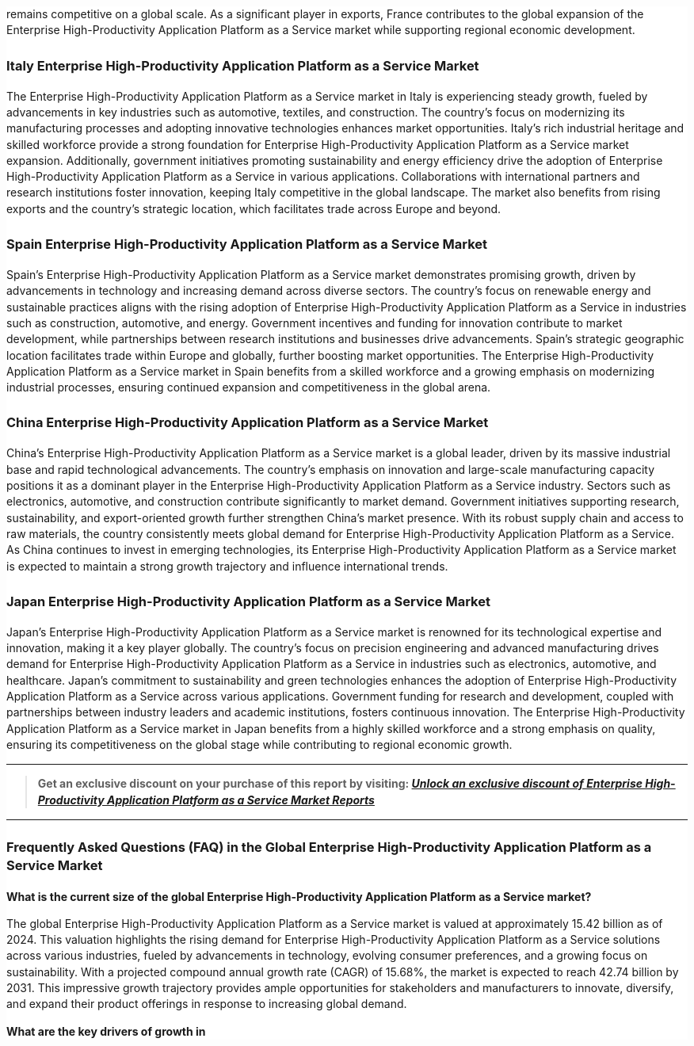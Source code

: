 remains competitive on a global scale. As a significant player in exports, France contributes to the global expansion of the Enterprise High-Productivity Application Platform as a Service market while supporting regional economic development.</p><h3>Italy Enterprise High-Productivity Application Platform as a Service Market</h3><p>The Enterprise High-Productivity Application Platform as a Service market in Italy is experiencing steady growth, fueled by advancements in key industries such as automotive, textiles, and construction. The country&rsquo;s focus on modernizing its manufacturing processes and adopting innovative technologies enhances market opportunities. Italy&rsquo;s rich industrial heritage and skilled workforce provide a strong foundation for Enterprise High-Productivity Application Platform as a Service market expansion. Additionally, government initiatives promoting sustainability and energy efficiency drive the adoption of Enterprise High-Productivity Application Platform as a Service in various applications. Collaborations with international partners and research institutions foster innovation, keeping Italy competitive in the global landscape. The market also benefits from rising exports and the country&rsquo;s strategic location, which facilitates trade across Europe and beyond.</p><h3>Spain Enterprise High-Productivity Application Platform as a Service Market</h3><p>Spain&rsquo;s Enterprise High-Productivity Application Platform as a Service market demonstrates promising growth, driven by advancements in technology and increasing demand across diverse sectors. The country&rsquo;s focus on renewable energy and sustainable practices aligns with the rising adoption of Enterprise High-Productivity Application Platform as a Service in industries such as construction, automotive, and energy. Government incentives and funding for innovation contribute to market development, while partnerships between research institutions and businesses drive advancements. Spain&rsquo;s strategic geographic location facilitates trade within Europe and globally, further boosting market opportunities. The Enterprise High-Productivity Application Platform as a Service market in Spain benefits from a skilled workforce and a growing emphasis on modernizing industrial processes, ensuring continued expansion and competitiveness in the global arena.</p><h3>China Enterprise High-Productivity Application Platform as a Service Market</h3><p>China&rsquo;s Enterprise High-Productivity Application Platform as a Service market is a global leader, driven by its massive industrial base and rapid technological advancements. The country&rsquo;s emphasis on innovation and large-scale manufacturing capacity positions it as a dominant player in the Enterprise High-Productivity Application Platform as a Service industry. Sectors such as electronics, automotive, and construction contribute significantly to market demand. Government initiatives supporting research, sustainability, and export-oriented growth further strengthen China&rsquo;s market presence. With its robust supply chain and access to raw materials, the country consistently meets global demand for Enterprise High-Productivity Application Platform as a Service. As China continues to invest in emerging technologies, its Enterprise High-Productivity Application Platform as a Service market is expected to maintain a strong growth trajectory and influence international trends.</p><h3>Japan Enterprise High-Productivity Application Platform as a Service Market</h3><p>Japan&rsquo;s Enterprise High-Productivity Application Platform as a Service market is renowned for its technological expertise and innovation, making it a key player globally. The country&rsquo;s focus on precision engineering and advanced manufacturing drives demand for Enterprise High-Productivity Application Platform as a Service in industries such as electronics, automotive, and healthcare. Japan&rsquo;s commitment to sustainability and green technologies enhances the adoption of Enterprise High-Productivity Application Platform as a Service across various applications. Government funding for research and development, coupled with partnerships between industry leaders and academic institutions, fosters continuous innovation. The Enterprise High-Productivity Application Platform as a Service market in Japan benefits from a highly skilled workforce and a strong emphasis on quality, ensuring its competitiveness on the global stage while contributing to regional economic growth.</p><hr /><blockquote><p><strong>Get an exclusive discount on your purchase of this report by visiting: <em><a href="://marketresearchpulse.com/ask-for-discount/87373?utm_source=Github&amp;utm_medium=0114">Unlock an exclusive discount of Enterprise High-Productivity Application Platform as a Service Market Reports</a></em>&nbsp;</strong></p></blockquote><hr /><h3>Frequently Asked Questions (FAQ) in the Global Enterprise High-Productivity Application Platform as a Service Market</h3><p><strong>What is the current size of the global Enterprise High-Productivity Application Platform as a Service market?</strong></p><p>The global Enterprise High-Productivity Application Platform as a Service market is valued at approximately 15.42 billion as of 2024. This valuation highlights the rising demand for Enterprise High-Productivity Application Platform as a Service solutions across various industries, fueled by advancements in technology, evolving consumer preferences, and a growing focus on sustainability. With a projected compound annual growth rate (CAGR) of 15.68%, the market is expected to reach 42.74 billion by 2031. This impressive growth trajectory provides ample opportunities for stakeholders and manufacturers to innovate, diversify, and expand their product offerings in response to increasing global demand.</p><p><strong>What are the key drivers of growth in